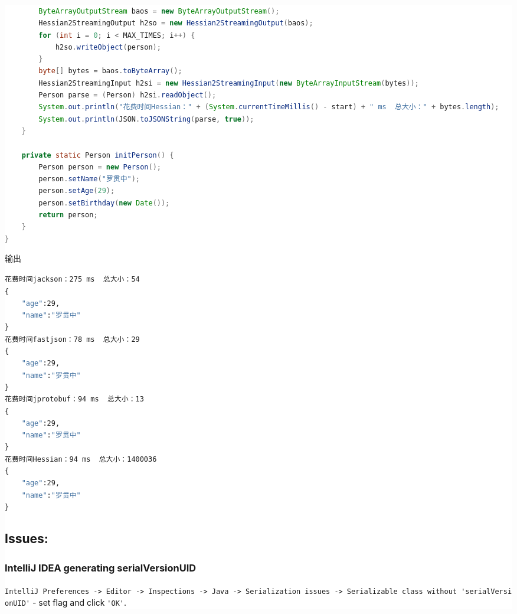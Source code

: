```java
        ByteArrayOutputStream baos = new ByteArrayOutputStream();
        Hessian2StreamingOutput h2so = new Hessian2StreamingOutput(baos);
        for (int i = 0; i < MAX_TIMES; i++) {
            h2so.writeObject(person);
        }
        byte[] bytes = baos.toByteArray();
        Hessian2StreamingInput h2si = new Hessian2StreamingInput(new ByteArrayInputStream(bytes));
        Person parse = (Person) h2si.readObject();
        System.out.println("花费时间Hessian：" + (System.currentTimeMillis() - start) + " ms  总大小：" + bytes.length);
        System.out.println(JSON.toJSONString(parse, true));
    }

    private static Person initPerson() {
        Person person = new Person();
        person.setName("罗贯中");
        person.setAge(29);
        person.setBirthday(new Date());
        return person;
    }
}
```

输出

```cmd
花费时间jackson：275 ms  总大小：54
{
	"age":29,
	"name":"罗贯中"
}
花费时间fastjson：78 ms  总大小：29
{
	"age":29,
	"name":"罗贯中"
}
花费时间jprotobuf：94 ms  总大小：13
{
	"age":29,
	"name":"罗贯中"
}
花费时间Hessian：94 ms  总大小：1400036
{
	"age":29,
	"name":"罗贯中"
}
```



## Issues:

### IntelliJ IDEA generating serialVersionUID

`IntelliJ Preferences -> Editor -> Inspections -> Java -> Serialization issues -> Serializable class without 'serialVersionUID'` - set flag and click `'OK'`.